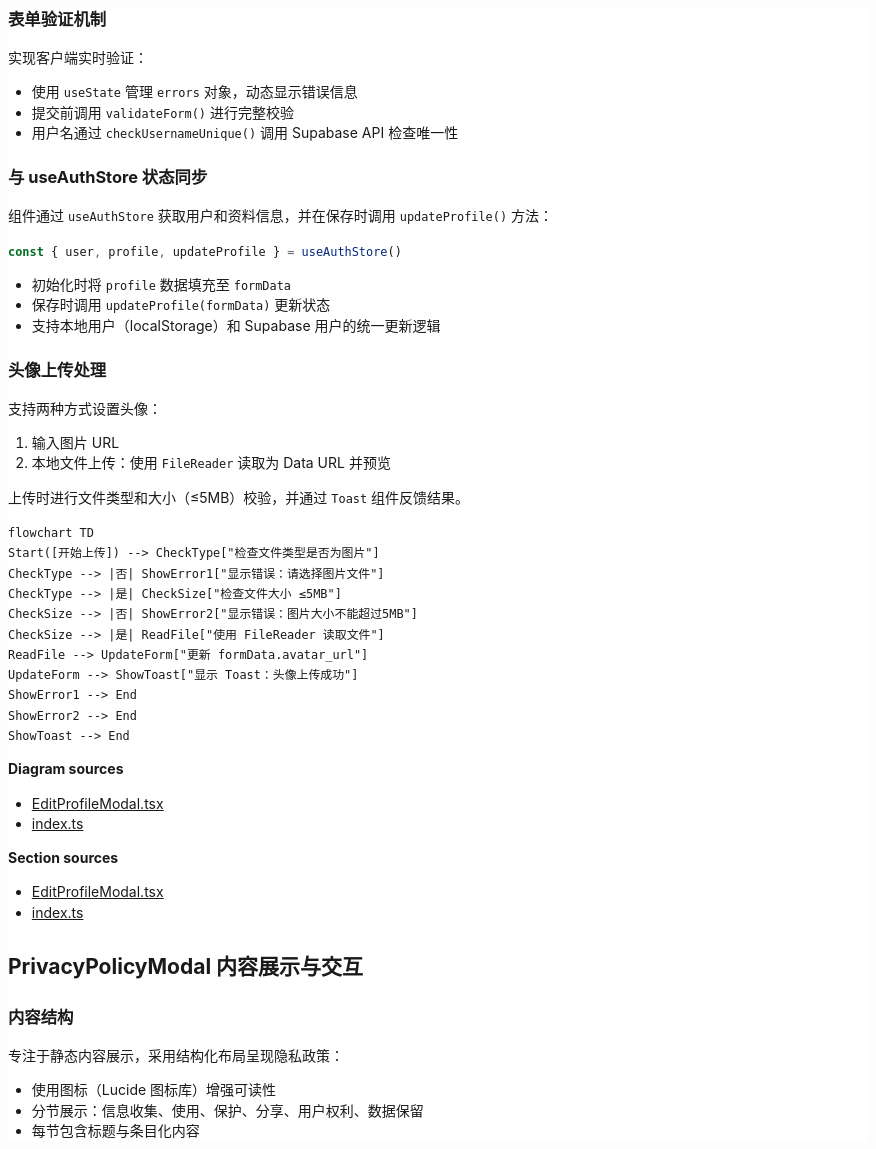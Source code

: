 ### 表单验证机制
实现客户端实时验证：
- 使用 `useState` 管理 `errors` 对象，动态显示错误信息
- 提交前调用 `validateForm()` 进行完整校验
- 用户名通过 `checkUsernameUnique()` 调用 Supabase API 检查唯一性

### 与 useAuthStore 状态同步
组件通过 `useAuthStore` 获取用户和资料信息，并在保存时调用 `updateProfile()` 方法：

```ts
const { user, profile, updateProfile } = useAuthStore()
```

- 初始化时将 `profile` 数据填充至 `formData`
- 保存时调用 `updateProfile(formData)` 更新状态
- 支持本地用户（localStorage）和 Supabase 用户的统一更新逻辑

### 头像上传处理
支持两种方式设置头像：
1. 输入图片 URL
2. 本地文件上传：使用 `FileReader` 读取为 Data URL 并预览

上传时进行文件类型和大小（≤5MB）校验，并通过 `Toast` 组件反馈结果。

```mermaid
flowchart TD
Start([开始上传]) --> CheckType["检查文件类型是否为图片"]
CheckType --> |否| ShowError1["显示错误：请选择图片文件"]
CheckType --> |是| CheckSize["检查文件大小 ≤5MB"]
CheckSize --> |否| ShowError2["显示错误：图片大小不能超过5MB"]
CheckSize --> |是| ReadFile["使用 FileReader 读取文件"]
ReadFile --> UpdateForm["更新 formData.avatar_url"]
UpdateForm --> ShowToast["显示 Toast：头像上传成功"]
ShowError1 --> End
ShowError2 --> End
ShowToast --> End
```

**Diagram sources**
- [EditProfileModal.tsx](file://src/components/EditProfileModal.tsx#L1-L435)
- [index.ts](file://src/store/index.ts#L1-L558)

**Section sources**
- [EditProfileModal.tsx](file://src/components/EditProfileModal.tsx#L1-L435)
- [index.ts](file://src/store/index.ts#L1-L558)

## PrivacyPolicyModal 内容展示与交互

### 内容结构
专注于静态内容展示，采用结构化布局呈现隐私政策：
- 使用图标（Lucide 图标库）增强可读性
- 分节展示：信息收集、使用、保护、分享、用户权利、数据保留
- 每节包含标题与条目化内容
